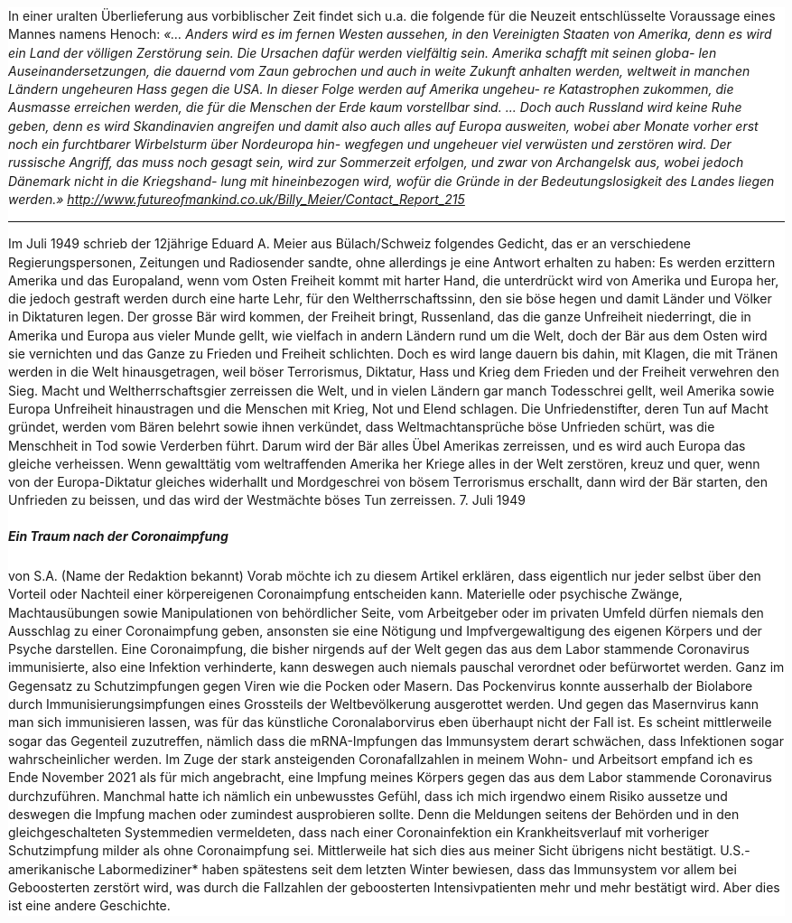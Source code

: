 In einer uralten Überlieferung aus vorbiblischer Zeit findet sich u.a. die folgende für die Neuzeit entschlüsselte Voraussage eines Mannes namens Henoch: _«… Anders wird es im fernen Westen aussehen, in den Vereinigten Staaten von Amerika, denn es wird ein_ _Land der völligen Zerstörung sein. Die Ursachen dafür werden vielfältig sein. Amerika schafft mit seinen globa-_ _len Auseinandersetzungen, die dauernd vom Zaun gebrochen und auch in weite Zukunft anhalten werden,_ _weltweit in manchen Ländern ungeheuren Hass gegen die USA. In dieser Folge werden auf Amerika ungeheu-_ _re Katastrophen zukommen, die Ausmasse erreichen werden, die für die Menschen der Erde kaum vorstellbar_ _sind. ..._ _Doch auch Russland wird keine Ruhe geben, denn es wird Skandinavien angreifen und damit also auch alles_ _auf Europa ausweiten, wobei aber Monate vorher erst noch ein furchtbarer Wirbelsturm über Nordeuropa hin-_ _wegfegen und ungeheuer viel verwüsten und zerstören wird. Der russische Angriff, das muss noch gesagt sein,_ _wird zur Sommerzeit erfolgen, und zwar von Archangelsk aus, wobei jedoch Dänemark nicht in die Kriegshand-_ _lung mit hineinbezogen wird, wofür die Gründe in der Bedeutungslosigkeit des Landes liegen werden.»_ _http://www.futureofmankind.co.uk/Billy_Meier/Contact_Report_215_
*******
Im Juli 1949 schrieb der 12jährige Eduard A. Meier aus Bülach/Schweiz folgendes Gedicht, das er an verschiedene Regierungspersonen, Zeitungen und Radiosender sandte, ohne allerdings je eine Antwort erhalten zu haben: Es werden erzittern Amerika und das Europaland, wenn vom Osten Freiheit kommt mit harter Hand, die unterdrückt wird von Amerika und Europa her, die jedoch gestraft werden durch eine harte Lehr, für den Weltherrschaftssinn, den sie böse hegen und damit Länder und Völker in Diktaturen legen. Der grosse Bär wird kommen, der Freiheit bringt, Russenland, das die ganze Unfreiheit niederringt, die in Amerika und Europa aus vieler Munde gellt, wie vielfach in andern Ländern rund um die Welt, doch der Bär aus dem Osten wird sie vernichten und das Ganze zu Frieden und Freiheit schlichten. Doch es wird lange dauern bis dahin, mit Klagen, die mit Tränen werden in die Welt hinausgetragen, weil böser Terrorismus, Diktatur, Hass und Krieg dem Frieden und der Freiheit verwehren den Sieg. Macht und Weltherrschaftsgier zerreissen die Welt, und in vielen Ländern gar manch Todesschrei gellt, weil Amerika sowie Europa Unfreiheit hinaustragen und die Menschen mit Krieg, Not und Elend schlagen. Die Unfriedenstifter, deren Tun auf Macht gründet, werden vom Bären belehrt sowie ihnen verkündet, dass Weltmachtansprüche böse Unfrieden schürt, was die Menschheit in Tod sowie Verderben führt. Darum wird der Bär alles Übel Amerikas zerreissen, und es wird auch Europa das gleiche verheissen.
Wenn gewalttätig vom weltraffenden Amerika her Kriege alles in der Welt zerstören, kreuz und quer, wenn von der Europa-Diktatur gleiches widerhallt und Mordgeschrei von bösem Terrorismus erschallt, dann wird der Bär starten, den Unfrieden zu beissen, und das wird der Westmächte böses Tun zerreissen.
7. Juli 1949
##### Ein Traum nach der Coronaimpfung
von S.A. (Name der Redaktion bekannt) Vorab möchte ich zu diesem Artikel erklären, dass eigentlich nur jeder selbst über den Vorteil oder Nachteil einer körpereigenen Coronaimpfung entscheiden kann. Materielle oder psychische Zwänge, Machtausübungen sowie Manipulationen von behördlicher Seite, vom Arbeitgeber oder im privaten Umfeld dürfen niemals den Ausschlag zu einer Coronaimpfung geben, ansonsten sie eine Nötigung und Impfvergewaltigung des eigenen Körpers und der Psyche darstellen. Eine Coronaimpfung, die bisher nirgends auf der Welt gegen das aus dem Labor stammende Coronavirus immunisierte, also eine Infektion verhinderte, kann deswegen auch niemals pauschal verordnet oder befürwortet werden. Ganz im Gegensatz zu Schutzimpfungen gegen Viren wie die Pocken oder Masern. Das Pockenvirus konnte ausserhalb der Biolabore durch Immunisierungsimpfungen eines Grossteils der Weltbevölkerung ausgerottet werden. Und gegen das Masernvirus kann man sich immunisieren lassen, was für das künstliche Coronalaborvirus eben überhaupt nicht der Fall ist. Es scheint mittlerweile sogar das Gegenteil zuzutreffen, nämlich dass die mRNA-Impfungen das Immunsystem derart schwächen, dass Infektionen sogar wahrscheinlicher werden.
Im Zuge der stark ansteigenden Coronafallzahlen in meinem Wohn- und Arbeitsort empfand ich es Ende November 2021 als für mich angebracht, eine Impfung meines Körpers gegen das aus dem Labor stammende Coronavirus durchzuführen. Manchmal hatte ich nämlich ein unbewusstes Gefühl, dass ich mich irgendwo einem Risiko aussetze und deswegen die Impfung machen oder zumindest ausprobieren sollte.
Denn die Meldungen seitens der Behörden und in den gleichgeschalteten Systemmedien vermeldeten, dass nach einer Coronainfektion ein Krankheitsverlauf mit vorheriger Schutzimpfung milder als ohne Coronaimpfung sei. Mittlerweile hat sich dies aus meiner Sicht übrigens nicht bestätigt. U.S.-amerikanische Labormediziner* haben spätestens seit dem letzten Winter bewiesen, dass das Immunsystem vor allem bei Geboosterten zerstört wird, was durch die Fallzahlen der geboosterten Intensivpatienten mehr und mehr bestätigt wird. Aber dies ist eine andere Geschichte.
